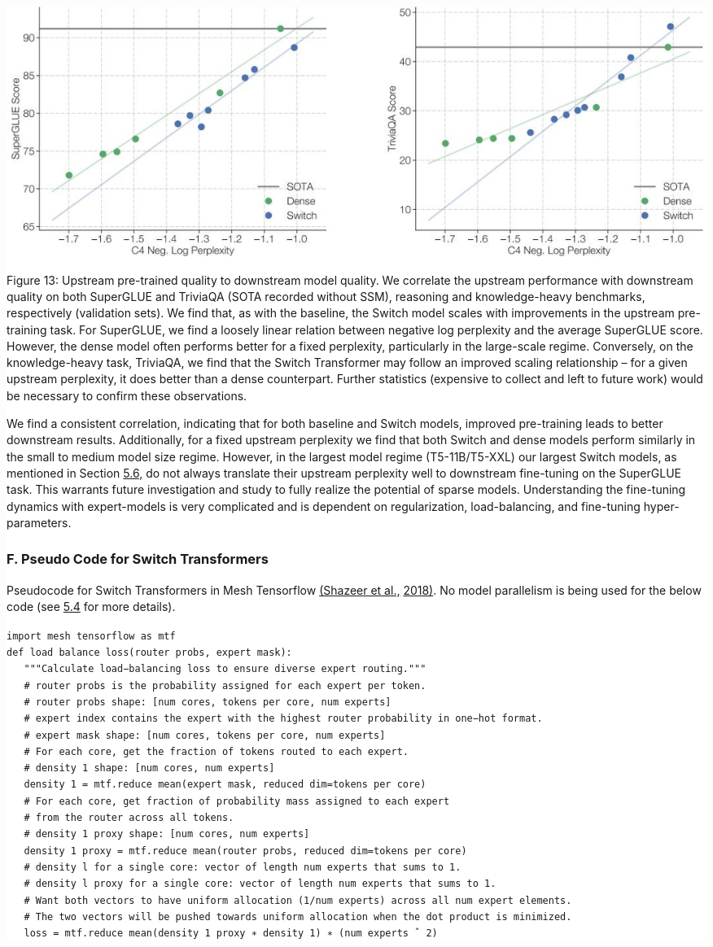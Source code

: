 ![](_page_31_Figure_3.jpeg)

<span id="page-31-1"></span>Figure 13: Upstream pre-trained quality to downstream model quality. We correlate the upstream performance with downstream quality on both SuperGLUE and TriviaQA (SOTA recorded without SSM), reasoning and knowledge-heavy benchmarks, respectively (validation sets). We find that, as with the baseline, the Switch model scales with improvements in the upstream pre-training task. For SuperGLUE, we find a loosely linear relation between negative log perplexity and the average SuperGLUE score. However, the dense model often performs better for a fixed perplexity, particularly in the large-scale regime. Conversely, on the knowledge-heavy task, TriviaQA, we find that the Switch Transformer may follow an improved scaling relationship – for a given upstream perplexity, it does better than a dense counterpart. Further statistics (expensive to collect and left to future work) would be necessary to confirm these observations.

We find a consistent correlation, indicating that for both baseline and Switch models, improved pre-training leads to better downstream results. Additionally, for a fixed upstream perplexity we find that both Switch and dense models perform similarly in the small to medium model size regime. However, in the largest model regime (T5-11B/T5-XXL) our largest Switch models, as mentioned in Section [5.6,](#page-21-2) do not always translate their upstream perplexity well to downstream fine-tuning on the SuperGLUE task. This warrants future investigation and study to fully realize the potential of sparse models. Understanding the fine-tuning dynamics with expert-models is very complicated and is dependent on regularization, load-balancing, and fine-tuning hyper-parameters.

### <span id="page-32-0"></span>F. Pseudo Code for Switch Transformers

Pseudocode for Switch Transformers in Mesh Tensorflow [(Shazeer et al.,](#page-38-3) [2018)](#page-38-3). No model parallelism is being used for the below code (see [5.4](#page-21-0) for more details).

```
import mesh tensorflow as mtf
def load balance loss(router probs, expert mask):
   """Calculate load−balancing loss to ensure diverse expert routing."""
   # router probs is the probability assigned for each expert per token.
   # router probs shape: [num cores, tokens per core, num experts]
   # expert index contains the expert with the highest router probability in one−hot format.
   # expert mask shape: [num cores, tokens per core, num experts]
   # For each core, get the fraction of tokens routed to each expert.
   # density 1 shape: [num cores, num experts]
   density 1 = mtf.reduce mean(expert mask, reduced dim=tokens per core)
   # For each core, get fraction of probability mass assigned to each expert
   # from the router across all tokens.
   # density 1 proxy shape: [num cores, num experts]
   density 1 proxy = mtf.reduce mean(router probs, reduced dim=tokens per core)
   # density l for a single core: vector of length num experts that sums to 1.
   # density l proxy for a single core: vector of length num experts that sums to 1.
   # Want both vectors to have uniform allocation (1/num experts) across all num expert elements.
   # The two vectors will be pushed towards uniform allocation when the dot product is minimized.
   loss = mtf.reduce mean(density 1 proxy ∗ density 1) ∗ (num experts ˆ 2)
```